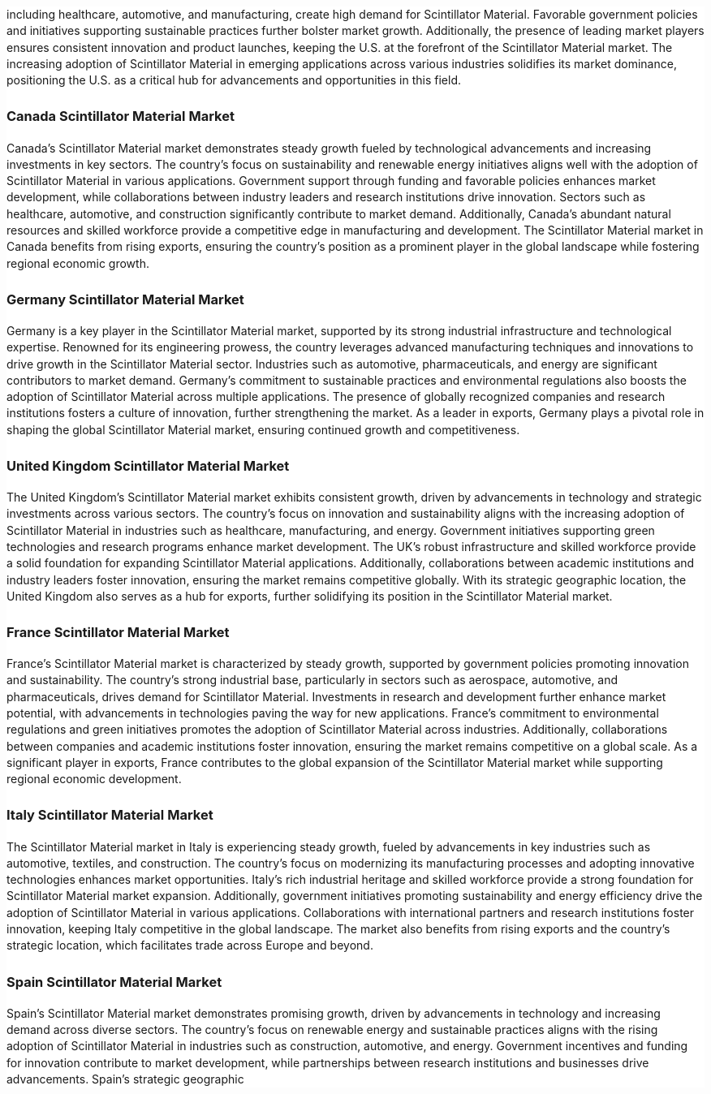 including healthcare, automotive, and manufacturing, create high demand for Scintillator Material. Favorable government policies and initiatives supporting sustainable practices further bolster market growth. Additionally, the presence of leading market players ensures consistent innovation and product launches, keeping the U.S. at the forefront of the Scintillator Material market. The increasing adoption of Scintillator Material in emerging applications across various industries solidifies its market dominance, positioning the U.S. as a critical hub for advancements and opportunities in this field.</p><h3>Canada Scintillator Material Market</h3><p>Canada&rsquo;s Scintillator Material market demonstrates steady growth fueled by technological advancements and increasing investments in key sectors. The country&rsquo;s focus on sustainability and renewable energy initiatives aligns well with the adoption of Scintillator Material in various applications. Government support through funding and favorable policies enhances market development, while collaborations between industry leaders and research institutions drive innovation. Sectors such as healthcare, automotive, and construction significantly contribute to market demand. Additionally, Canada&rsquo;s abundant natural resources and skilled workforce provide a competitive edge in manufacturing and development. The Scintillator Material market in Canada benefits from rising exports, ensuring the country&rsquo;s position as a prominent player in the global landscape while fostering regional economic growth.</p><h3>Germany Scintillator Material Market</h3><p>Germany is a key player in the Scintillator Material market, supported by its strong industrial infrastructure and technological expertise. Renowned for its engineering prowess, the country leverages advanced manufacturing techniques and innovations to drive growth in the Scintillator Material sector. Industries such as automotive, pharmaceuticals, and energy are significant contributors to market demand. Germany&rsquo;s commitment to sustainable practices and environmental regulations also boosts the adoption of Scintillator Material across multiple applications. The presence of globally recognized companies and research institutions fosters a culture of innovation, further strengthening the market. As a leader in exports, Germany plays a pivotal role in shaping the global Scintillator Material market, ensuring continued growth and competitiveness.</p><h3>United Kingdom Scintillator Material Market</h3><p>The United Kingdom&rsquo;s Scintillator Material market exhibits consistent growth, driven by advancements in technology and strategic investments across various sectors. The country&rsquo;s focus on innovation and sustainability aligns with the increasing adoption of Scintillator Material in industries such as healthcare, manufacturing, and energy. Government initiatives supporting green technologies and research programs enhance market development. The UK&rsquo;s robust infrastructure and skilled workforce provide a solid foundation for expanding Scintillator Material applications. Additionally, collaborations between academic institutions and industry leaders foster innovation, ensuring the market remains competitive globally. With its strategic geographic location, the United Kingdom also serves as a hub for exports, further solidifying its position in the Scintillator Material market.</p><h3>France Scintillator Material Market</h3><p>France&rsquo;s Scintillator Material market is characterized by steady growth, supported by government policies promoting innovation and sustainability. The country&rsquo;s strong industrial base, particularly in sectors such as aerospace, automotive, and pharmaceuticals, drives demand for Scintillator Material. Investments in research and development further enhance market potential, with advancements in technologies paving the way for new applications. France&rsquo;s commitment to environmental regulations and green initiatives promotes the adoption of Scintillator Material across industries. Additionally, collaborations between companies and academic institutions foster innovation, ensuring the market remains competitive on a global scale. As a significant player in exports, France contributes to the global expansion of the Scintillator Material market while supporting regional economic development.</p><h3>Italy Scintillator Material Market</h3><p>The Scintillator Material market in Italy is experiencing steady growth, fueled by advancements in key industries such as automotive, textiles, and construction. The country&rsquo;s focus on modernizing its manufacturing processes and adopting innovative technologies enhances market opportunities. Italy&rsquo;s rich industrial heritage and skilled workforce provide a strong foundation for Scintillator Material market expansion. Additionally, government initiatives promoting sustainability and energy efficiency drive the adoption of Scintillator Material in various applications. Collaborations with international partners and research institutions foster innovation, keeping Italy competitive in the global landscape. The market also benefits from rising exports and the country&rsquo;s strategic location, which facilitates trade across Europe and beyond.</p><h3>Spain Scintillator Material Market</h3><p>Spain&rsquo;s Scintillator Material market demonstrates promising growth, driven by advancements in technology and increasing demand across diverse sectors. The country&rsquo;s focus on renewable energy and sustainable practices aligns with the rising adoption of Scintillator Material in industries such as construction, automotive, and energy. Government incentives and funding for innovation contribute to market development, while partnerships between research institutions and businesses drive advancements. Spain&rsquo;s strategic geographic